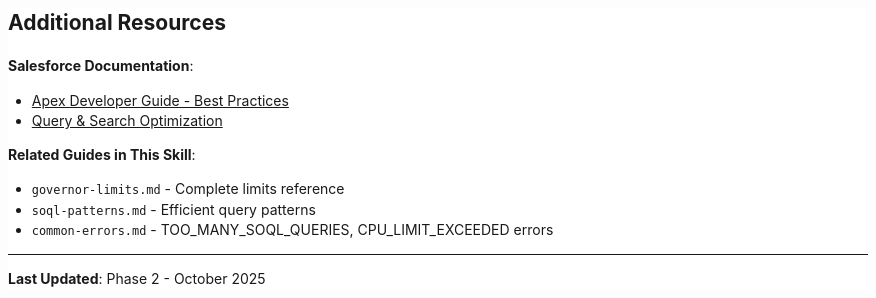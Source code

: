 
## Additional Resources

**Salesforce Documentation**:
- [Apex Developer Guide - Best Practices](https://developer.salesforce.com/docs/atlas.en-us.apexcode.meta/apexcode/apex_bestpractices.htm)
- [Query & Search Optimization](https://developer.salesforce.com/docs/atlas.en-us.salesforce_app_limits_cheatsheet.meta/salesforce_app_limits_cheatsheet/salesforce_app_limits_platform_bulkification.htm)

**Related Guides in This Skill**:
- `governor-limits.md` - Complete limits reference
- `soql-patterns.md` - Efficient query patterns
- `common-errors.md` - TOO_MANY_SOQL_QUERIES, CPU_LIMIT_EXCEEDED errors

---

**Last Updated**: Phase 2 - October 2025
